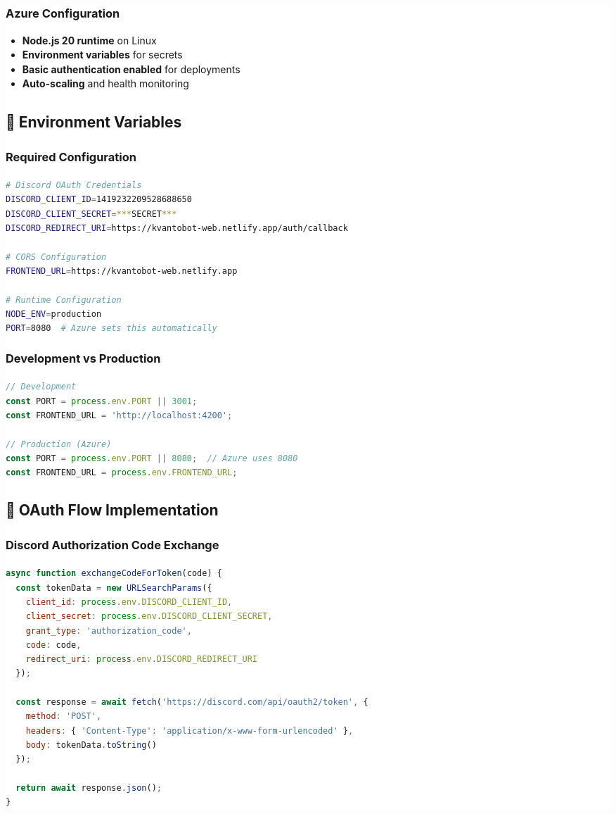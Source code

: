 ### **Azure Configuration**
- **Node.js 20 runtime** on Linux
- **Environment variables** for secrets
- **Basic authentication enabled** for deployments
- **Auto-scaling** and health monitoring

## 🔐 Environment Variables

### **Required Configuration**
```bash
# Discord OAuth Credentials
DISCORD_CLIENT_ID=1419232209528688650
DISCORD_CLIENT_SECRET=***SECRET***
DISCORD_REDIRECT_URI=https://kvantobot-web.netlify.app/auth/callback

# CORS Configuration
FRONTEND_URL=https://kvantobot-web.netlify.app

# Runtime Configuration
NODE_ENV=production
PORT=8080  # Azure sets this automatically
```

### **Development vs Production**
```javascript
// Development
const PORT = process.env.PORT || 3001;
const FRONTEND_URL = 'http://localhost:4200';

// Production (Azure)
const PORT = process.env.PORT || 8080;  // Azure uses 8080
const FRONTEND_URL = process.env.FRONTEND_URL;
```

## 🔄 OAuth Flow Implementation

### **Discord Authorization Code Exchange**
```javascript
async function exchangeCodeForToken(code) {
  const tokenData = new URLSearchParams({
    client_id: process.env.DISCORD_CLIENT_ID,
    client_secret: process.env.DISCORD_CLIENT_SECRET,
    grant_type: 'authorization_code',
    code: code,
    redirect_uri: process.env.DISCORD_REDIRECT_URI
  });

  const response = await fetch('https://discord.com/api/oauth2/token', {
    method: 'POST',
    headers: { 'Content-Type': 'application/x-www-form-urlencoded' },
    body: tokenData.toString()
  });

  return await response.json();
}
```
